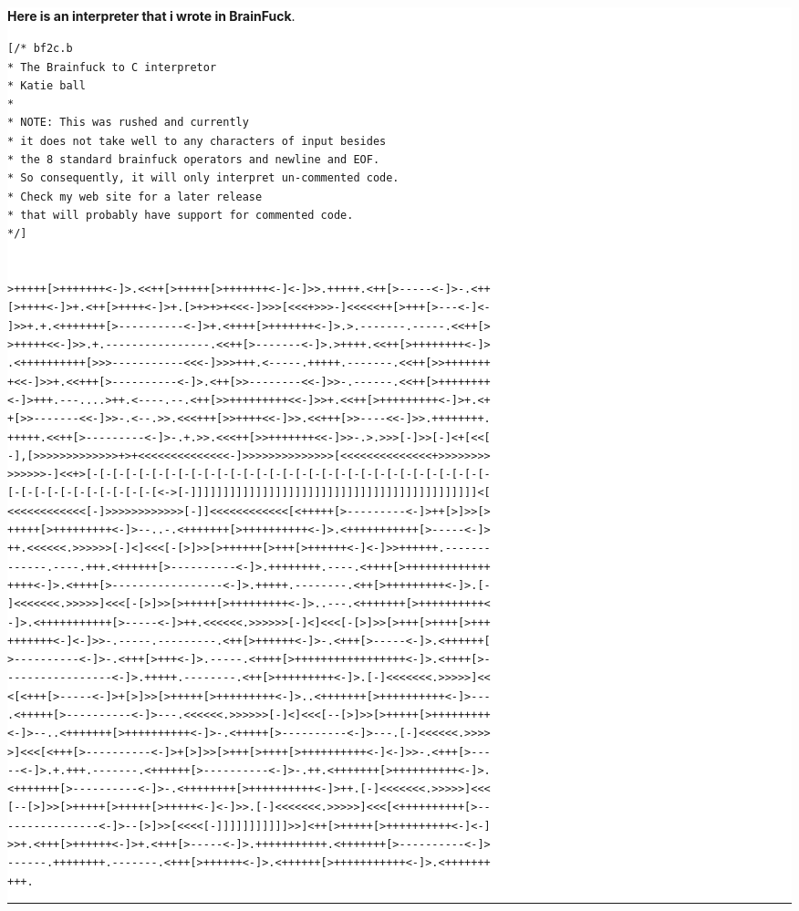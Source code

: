**Here is an interpreter that i wrote in BrainFuck**.

```brainfuck
[/* bf2c.b
* The Brainfuck to C interpretor
* Katie ball
*
* NOTE: This was rushed and currently
* it does not take well to any characters of input besides
* the 8 standard brainfuck operators and newline and EOF.
* So consequently, it will only interpret un-commented code.
* Check my web site for a later release
* that will probably have support for commented code.
*/]


>+++++[>+++++++<-]>.<<++[>+++++[>+++++++<-]<-]>>.+++++.<++[>-----<-]>-.<++
[>++++<-]>+.<++[>++++<-]>+.[>+>+>+<<<-]>>>[<<<+>>>-]<<<<<++[>+++[>---<-]<-
]>>+.+.<+++++++[>----------<-]>+.<++++[>+++++++<-]>.>.-------.-----.<<++[>
>+++++<<-]>>.+.----------------.<<++[>-------<-]>.>++++.<<++[>++++++++<-]>
.<++++++++++[>>>-----------<<<-]>>>+++.<-----.+++++.-------.<<++[>>+++++++
+<<-]>>+.<<+++[>----------<-]>.<++[>>--------<<-]>>-.------.<<++[>++++++++
<-]>+++.---....>++.<----.--.<++[>>+++++++++<<-]>>+.<<++[>+++++++++<-]>+.<+
+[>>-------<<-]>>-.<--.>>.<<<+++[>>++++<<-]>>.<<+++[>>----<<-]>>.++++++++.
+++++.<<++[>---------<-]>-.+.>>.<<<++[>>+++++++<<-]>>-.>.>>>[-]>>[-]<+[<<[
-],[>>>>>>>>>>>>>+>+<<<<<<<<<<<<<<-]>>>>>>>>>>>>>>[<<<<<<<<<<<<<<+>>>>>>>>
>>>>>>-]<<+>[-[-[-[-[-[-[-[-[-[-[-[-[-[-[-[-[-[-[-[-[-[-[-[-[-[-[-[-[-[-[-
[-[-[-[-[-[-[-[-[-[-[-[<->[-]]]]]]]]]]]]]]]]]]]]]]]]]]]]]]]]]]]]]]]]]]]]<[
<<<<<<<<<<<<[-]>>>>>>>>>>>>[-]]<<<<<<<<<<<<[<+++++[>---------<-]>++[>]>>[>
+++++[>+++++++++<-]>--..-.<+++++++[>++++++++++<-]>.<+++++++++++[>-----<-]>
++.<<<<<<.>>>>>>[-]<]<<<[-[>]>>[>++++++[>+++[>++++++<-]<-]>>++++++.-------
------.----.+++.<++++++[>----------<-]>.++++++++.----.<++++[>+++++++++++++
++++<-]>.<++++[>-----------------<-]>.+++++.--------.<++[>+++++++++<-]>.[-
]<<<<<<<.>>>>>]<<<[-[>]>>[>+++++[>+++++++++<-]>..---.<+++++++[>++++++++++<
-]>.<+++++++++++[>-----<-]>++.<<<<<<.>>>>>>[-]<]<<<[-[>]>>[>+++[>++++[>+++
+++++++<-]<-]>>-.-----.---------.<++[>++++++<-]>-.<+++[>-----<-]>.<++++++[
>----------<-]>-.<+++[>+++<-]>.-----.<++++[>+++++++++++++++++<-]>.<++++[>-
----------------<-]>.+++++.--------.<++[>+++++++++<-]>.[-]<<<<<<<.>>>>>]<<
<[<+++[>-----<-]>+[>]>>[>+++++[>+++++++++<-]>..<+++++++[>++++++++++<-]>---
.<+++++[>----------<-]>---.<<<<<<.>>>>>>[-]<]<<<[--[>]>>[>+++++[>+++++++++
<-]>--..<+++++++[>++++++++++<-]>-.<+++++[>----------<-]>---.[-]<<<<<<.>>>>
>]<<<[<+++[>----------<-]>+[>]>>[>+++[>++++[>++++++++++<-]<-]>>-.<+++[>---
--<-]>.+.+++.-------.<++++++[>----------<-]>-.++.<+++++++[>++++++++++<-]>.
<+++++++[>----------<-]>-.<++++++++[>++++++++++<-]>++.[-]<<<<<<<.>>>>>]<<<
[--[>]>>[>+++++[>+++++[>+++++<-]<-]>>.[-]<<<<<<<.>>>>>]<<<[<++++++++++[>--
--------------<-]>--[>]>>[<<<<[-]]]]]]]]]]]>>]<++[>+++++[>++++++++++<-]<-]
>>+.<+++[>++++++<-]>+.<+++[>-----<-]>.+++++++++++.<+++++++[>----------<-]>
------.++++++++.-------.<+++[>++++++<-]>.<++++++[>+++++++++++<-]>.<+++++++
+++.
```

---
